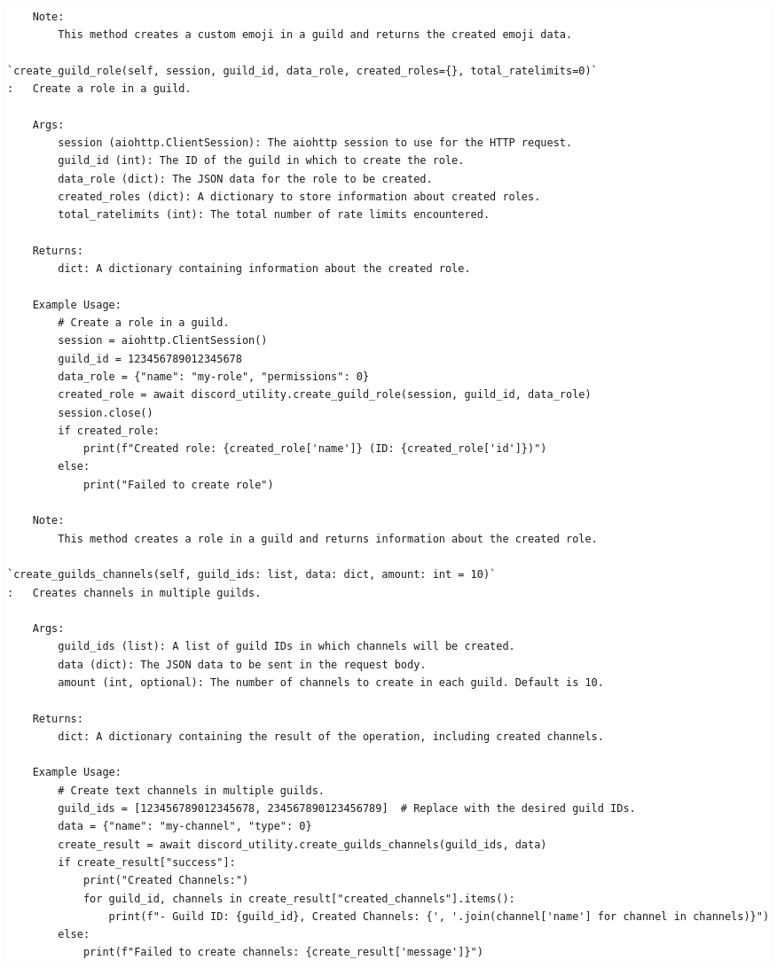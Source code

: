         
        Note:
            This method creates a custom emoji in a guild and returns the created emoji data.

    `create_guild_role(self, session, guild_id, data_role, created_roles={}, total_ratelimits=0)`
    :   Create a role in a guild.
        
        Args:
            session (aiohttp.ClientSession): The aiohttp session to use for the HTTP request.
            guild_id (int): The ID of the guild in which to create the role.
            data_role (dict): The JSON data for the role to be created.
            created_roles (dict): A dictionary to store information about created roles.
            total_ratelimits (int): The total number of rate limits encountered.
        
        Returns:
            dict: A dictionary containing information about the created role.
        
        Example Usage:
            # Create a role in a guild.
            session = aiohttp.ClientSession()
            guild_id = 123456789012345678
            data_role = {"name": "my-role", "permissions": 0}
            created_role = await discord_utility.create_guild_role(session, guild_id, data_role)
            session.close()
            if created_role:
                print(f"Created role: {created_role['name']} (ID: {created_role['id']})")
            else:
                print("Failed to create role")
        
        Note:
            This method creates a role in a guild and returns information about the created role.

    `create_guilds_channels(self, guild_ids: list, data: dict, amount: int = 10)`
    :   Creates channels in multiple guilds.
        
        Args:
            guild_ids (list): A list of guild IDs in which channels will be created.
            data (dict): The JSON data to be sent in the request body.
            amount (int, optional): The number of channels to create in each guild. Default is 10.
        
        Returns:
            dict: A dictionary containing the result of the operation, including created channels.
        
        Example Usage:
            # Create text channels in multiple guilds.
            guild_ids = [123456789012345678, 234567890123456789]  # Replace with the desired guild IDs.
            data = {"name": "my-channel", "type": 0}
            create_result = await discord_utility.create_guilds_channels(guild_ids, data)
            if create_result["success"]:
                print("Created Channels:")
                for guild_id, channels in create_result["created_channels"].items():
                    print(f"- Guild ID: {guild_id}, Created Channels: {', '.join(channel['name'] for channel in channels)}")
            else:
                print(f"Failed to create channels: {create_result['message']}")
        
